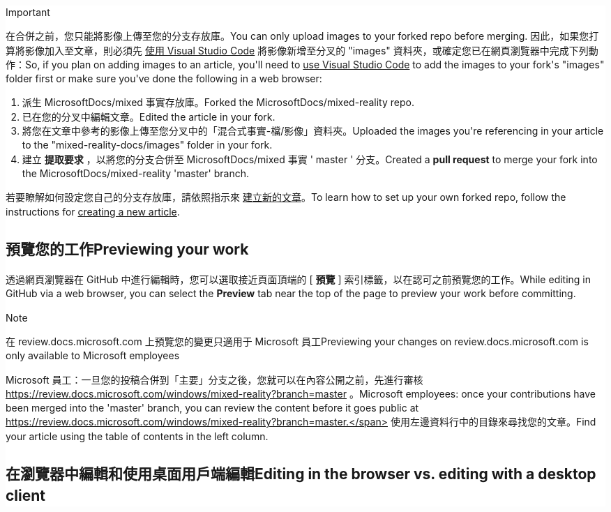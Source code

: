 >[!IMPORTANT]
><span data-ttu-id="d5ba1-202">在合併之前，您只能將影像上傳至您的分支存放庫。</span><span class="sxs-lookup"><span data-stu-id="d5ba1-202">You can only upload images to your forked repo before merging.</span></span> <span data-ttu-id="d5ba1-203">因此，如果您打算將影像加入至文章，則必須先 [使用 Visual Studio Code](#using-visual-studio-code) 將影像新增至分叉的 "images" 資料夾，或確定您已在網頁瀏覽器中完成下列動作：</span><span class="sxs-lookup"><span data-stu-id="d5ba1-203">So, if you plan on adding images to an article, you'll need to [use Visual Studio Code](#using-visual-studio-code) to add the images to your fork's "images" folder first or make sure you've done the following in a web browser:</span></span>
>
>1. <span data-ttu-id="d5ba1-204">派生 MicrosoftDocs/mixed 事實存放庫。</span><span class="sxs-lookup"><span data-stu-id="d5ba1-204">Forked the MicrosoftDocs/mixed-reality repo.</span></span>
>2. <span data-ttu-id="d5ba1-205">已在您的分叉中編輯文章。</span><span class="sxs-lookup"><span data-stu-id="d5ba1-205">Edited the article in your fork.</span></span>
>3. <span data-ttu-id="d5ba1-206">將您在文章中參考的影像上傳至您分叉中的「混合式事實-檔/影像」資料夾。</span><span class="sxs-lookup"><span data-stu-id="d5ba1-206">Uploaded the images you're referencing in your article to the "mixed-reality-docs/images" folder in your fork.</span></span>
>4. <span data-ttu-id="d5ba1-207">建立 **提取要求** ，以將您的分支合併至 MicrosoftDocs/mixed 事實 ' master ' 分支。</span><span class="sxs-lookup"><span data-stu-id="d5ba1-207">Created a **pull request** to merge your fork into the MicrosoftDocs/mixed-reality 'master' branch.</span></span>
>
><span data-ttu-id="d5ba1-208">若要瞭解如何設定您自己的分支存放庫，請依照指示來 [建立新的文章](#creating-a-new-article)。</span><span class="sxs-lookup"><span data-stu-id="d5ba1-208">To learn how to set up your own forked repo, follow the instructions for [creating a new article](#creating-a-new-article).</span></span>

## <a name="previewing-your-work"></a><span data-ttu-id="d5ba1-209">預覽您的工作</span><span class="sxs-lookup"><span data-stu-id="d5ba1-209">Previewing your work</span></span>

<span data-ttu-id="d5ba1-210">透過網頁瀏覽器在 GitHub 中進行編輯時，您可以選取接近頁面頂端的 [ **預覽** ] 索引標籤，以在認可之前預覽您的工作。</span><span class="sxs-lookup"><span data-stu-id="d5ba1-210">While editing in GitHub via a web browser, you can select the **Preview** tab near the top of the page to preview your work before committing.</span></span> 

>[!NOTE]
><span data-ttu-id="d5ba1-211">在 review.docs.microsoft.com 上預覽您的變更只適用于 Microsoft 員工</span><span class="sxs-lookup"><span data-stu-id="d5ba1-211">Previewing your changes on review.docs.microsoft.com is only available to Microsoft employees</span></span>

<span data-ttu-id="d5ba1-212">Microsoft 員工：一旦您的投稿合併到「主要」分支之後，您就可以在內容公開之前，先進行審核 https://review.docs.microsoft.com/windows/mixed-reality?branch=master 。</span><span class="sxs-lookup"><span data-stu-id="d5ba1-212">Microsoft employees: once your contributions have been merged into the 'master' branch, you can review the content before it goes public at https://review.docs.microsoft.com/windows/mixed-reality?branch=master.</span></span> <span data-ttu-id="d5ba1-213">使用左邊資料行中的目錄來尋找您的文章。</span><span class="sxs-lookup"><span data-stu-id="d5ba1-213">Find your article using the table of contents in the left column.</span></span>

## <a name="editing-in-the-browser-vs-editing-with-a-desktop-client"></a><span data-ttu-id="d5ba1-214">在瀏覽器中編輯和使用桌面用戶端編輯</span><span class="sxs-lookup"><span data-stu-id="d5ba1-214">Editing in the browser vs. editing with a desktop client</span></span>
